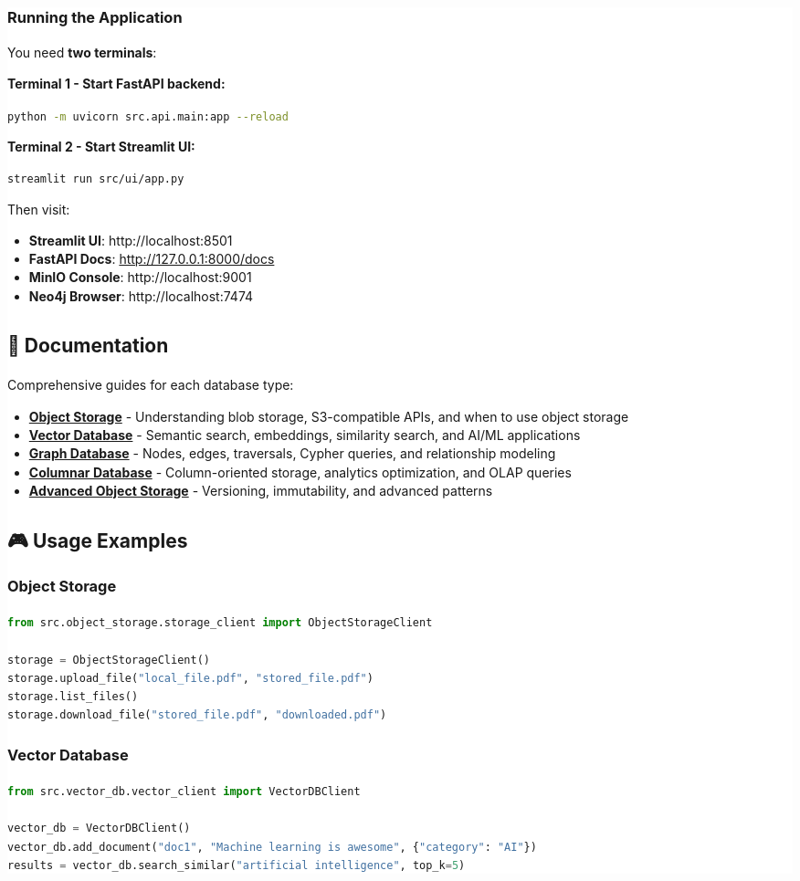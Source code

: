 ### Running the Application

You need **two terminals**:

**Terminal 1 - Start FastAPI backend:**
```bash
python -m uvicorn src.api.main:app --reload
```

**Terminal 2 - Start Streamlit UI:**
```bash
streamlit run src/ui/app.py
```

Then visit:
- **Streamlit UI**: http://localhost:8501
- **FastAPI Docs**: http://127.0.0.1:8000/docs
- **MinIO Console**: http://localhost:9001
- **Neo4j Browser**: http://localhost:7474

## 📖 Documentation

Comprehensive guides for each database type:

- **[Object Storage](docs/object-storage.md)** - Understanding blob storage, S3-compatible APIs, and when to use object storage
- **[Vector Database](docs/vector-database.md)** - Semantic search, embeddings, similarity search, and AI/ML applications
- **[Graph Database](docs/graph-database.md)** - Nodes, edges, traversals, Cypher queries, and relationship modeling
- **[Columnar Database](docs/columnar-database.md)** - Column-oriented storage, analytics optimization, and OLAP queries
- **[Advanced Object Storage](docs/advanced-object-storage.md)** - Versioning, immutability, and advanced patterns

## 🎮 Usage Examples

### Object Storage
```python
from src.object_storage.storage_client import ObjectStorageClient

storage = ObjectStorageClient()
storage.upload_file("local_file.pdf", "stored_file.pdf")
storage.list_files()
storage.download_file("stored_file.pdf", "downloaded.pdf")
```

### Vector Database
```python
from src.vector_db.vector_client import VectorDBClient

vector_db = VectorDBClient()
vector_db.add_document("doc1", "Machine learning is awesome", {"category": "AI"})
results = vector_db.search_similar("artificial intelligence", top_k=5)
```
